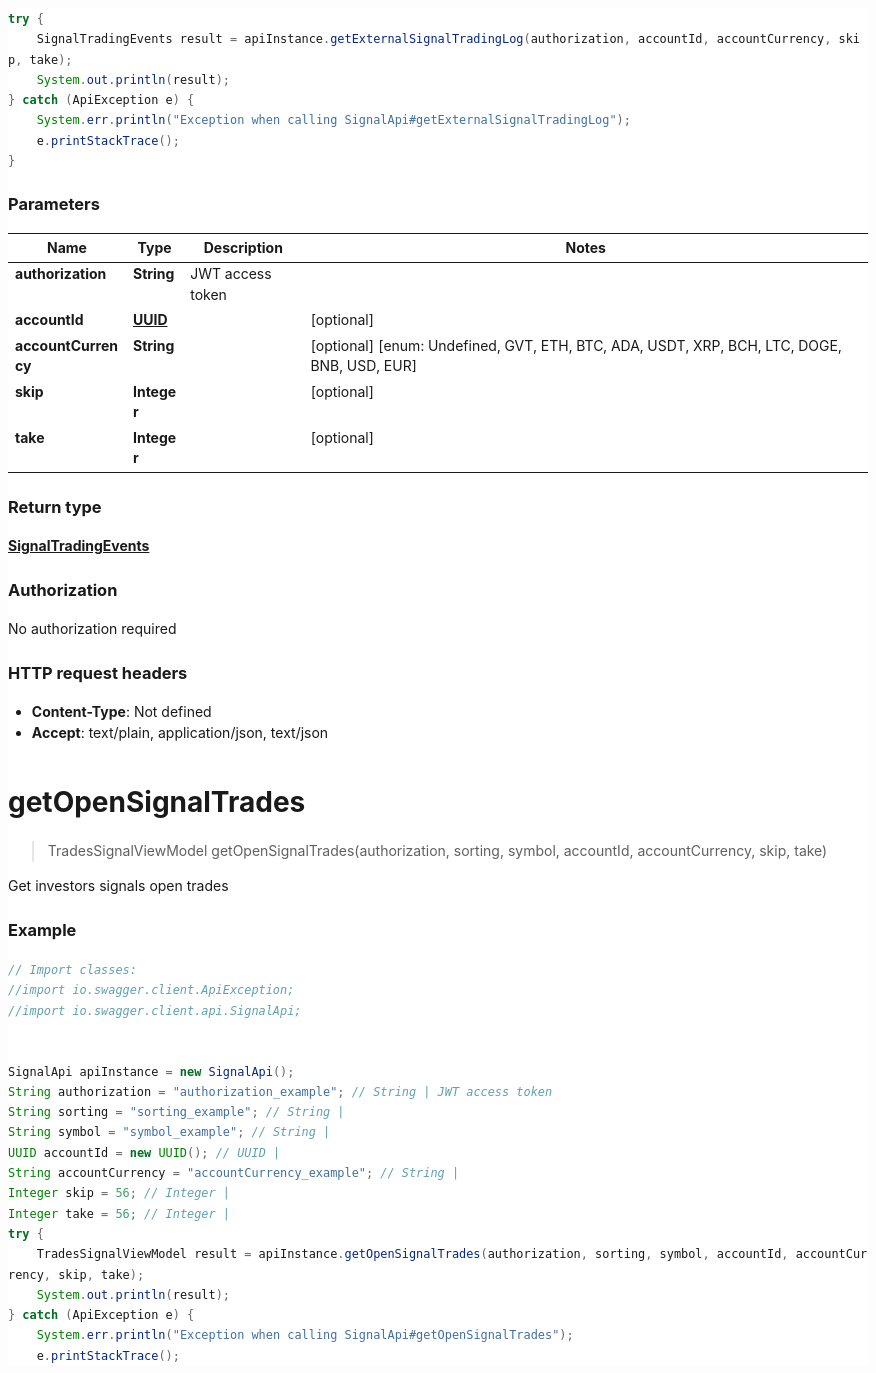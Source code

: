 ```java
try {
    SignalTradingEvents result = apiInstance.getExternalSignalTradingLog(authorization, accountId, accountCurrency, skip, take);
    System.out.println(result);
} catch (ApiException e) {
    System.err.println("Exception when calling SignalApi#getExternalSignalTradingLog");
    e.printStackTrace();
}
```

### Parameters

Name | Type | Description  | Notes
------------- | ------------- | ------------- | -------------
 **authorization** | **String**| JWT access token |
 **accountId** | [**UUID**](.md)|  | [optional]
 **accountCurrency** | **String**|  | [optional] [enum: Undefined, GVT, ETH, BTC, ADA, USDT, XRP, BCH, LTC, DOGE, BNB, USD, EUR]
 **skip** | **Integer**|  | [optional]
 **take** | **Integer**|  | [optional]

### Return type

[**SignalTradingEvents**](SignalTradingEvents.md)

### Authorization

No authorization required

### HTTP request headers

 - **Content-Type**: Not defined
 - **Accept**: text/plain, application/json, text/json

<a name="getOpenSignalTrades"></a>
# **getOpenSignalTrades**
> TradesSignalViewModel getOpenSignalTrades(authorization, sorting, symbol, accountId, accountCurrency, skip, take)

Get investors signals open trades

### Example
```java
// Import classes:
//import io.swagger.client.ApiException;
//import io.swagger.client.api.SignalApi;


SignalApi apiInstance = new SignalApi();
String authorization = "authorization_example"; // String | JWT access token
String sorting = "sorting_example"; // String | 
String symbol = "symbol_example"; // String | 
UUID accountId = new UUID(); // UUID | 
String accountCurrency = "accountCurrency_example"; // String | 
Integer skip = 56; // Integer | 
Integer take = 56; // Integer | 
try {
    TradesSignalViewModel result = apiInstance.getOpenSignalTrades(authorization, sorting, symbol, accountId, accountCurrency, skip, take);
    System.out.println(result);
} catch (ApiException e) {
    System.err.println("Exception when calling SignalApi#getOpenSignalTrades");
    e.printStackTrace();
```